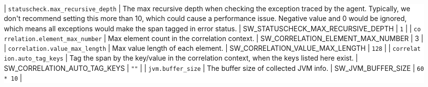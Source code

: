 | `statuscheck.max_recursive_depth`                               | The max recursive depth when checking the exception traced by the agent. Typically, we don't recommend setting this more than 10, which could cause a performance issue. Negative value and 0 would be ignored, which means all exceptions would make the span tagged in error status.                                                                                                                                                                                                                                                                 | SW_STATUSCHECK_MAX_RECURSIVE_DEPTH                               | `1`                                                                                                                                                                                                                                                                                                                                                                                                                                                  |
| `correlation.element_max_number`                                | Max element count in the correlation context.                                                                                                                                                                                                                                                                                                                                                                                                                                                                                                          | SW_CORRELATION_ELEMENT_MAX_NUMBER                                | 3                                                                                                                                                                                                                                                                                                                                                                                                                                                    |
| `correlation.value_max_length`                                  | Max value length of each element.                                                                                                                                                                                                                                                                                                                                                                                                                                                                                                                      | SW_CORRELATION_VALUE_MAX_LENGTH                                  | `128`                                                                                                                                                                                                                                                                                                                                                                                                                                                |
| `correlation.auto_tag_keys`                                     | Tag the span by the key/value in the correlation context, when the keys listed here exist.                                                                                                                                                                                                                                                                                                                                                                                                                                                             | SW_CORRELATION_AUTO_TAG_KEYS                                     | `""`                                                                                                                                                                                                                                                                                                                                                                                                                                                 |
| `jvm.buffer_size`                                               | The buffer size of collected JVM info.                                                                                                                                                                                                                                                                                                                                                                                                                                                                                                                 | SW_JVM_BUFFER_SIZE                                               | `60 * 10`                                                                                                                                                                                                                                                                                                                                                                                                                                            |